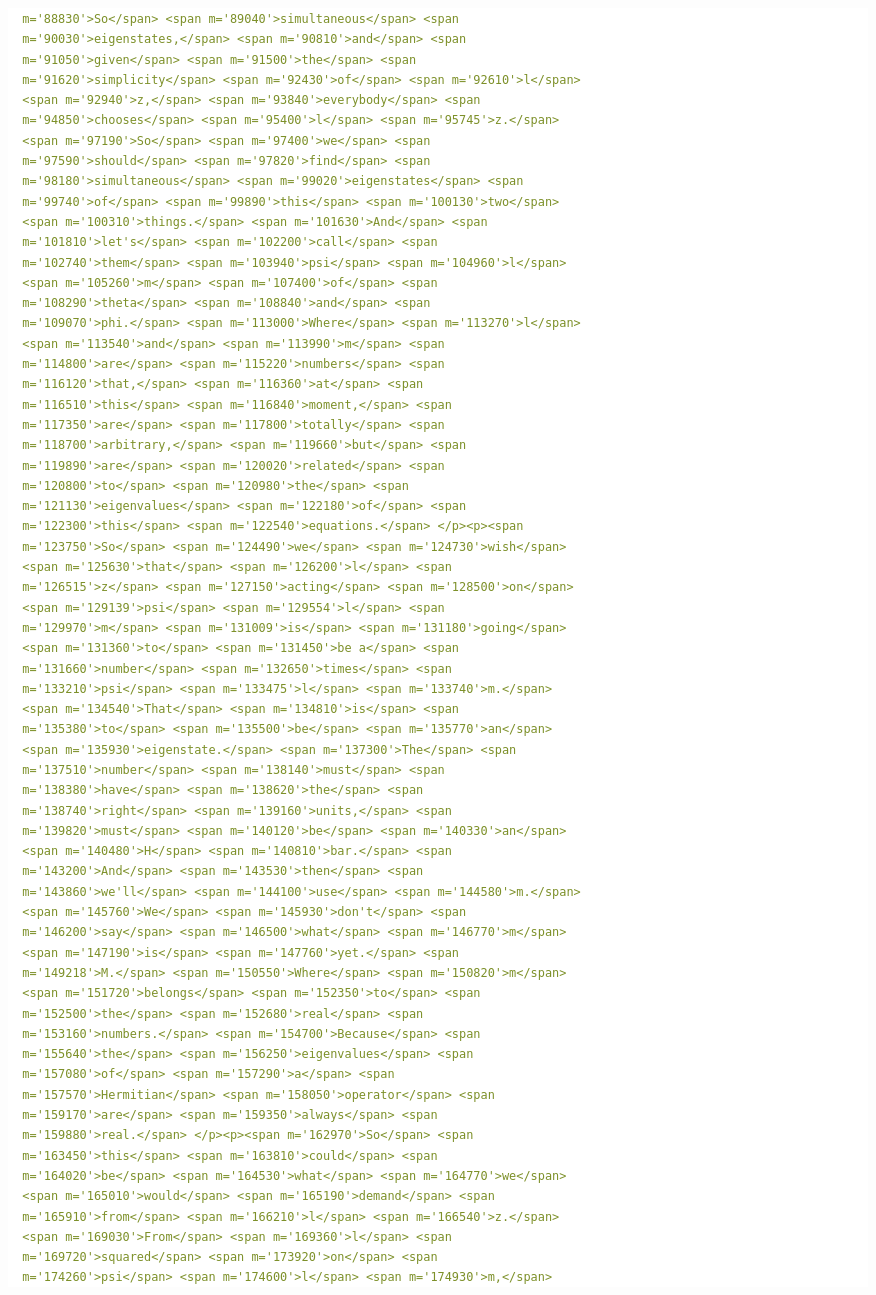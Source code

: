 ```yaml
  m='88830'>So</span> <span m='89040'>simultaneous</span> <span
  m='90030'>eigenstates,</span> <span m='90810'>and</span> <span
  m='91050'>given</span> <span m='91500'>the</span> <span
  m='91620'>simplicity</span> <span m='92430'>of</span> <span m='92610'>l</span>
  <span m='92940'>z,</span> <span m='93840'>everybody</span> <span
  m='94850'>chooses</span> <span m='95400'>l</span> <span m='95745'>z.</span>
  <span m='97190'>So</span> <span m='97400'>we</span> <span
  m='97590'>should</span> <span m='97820'>find</span> <span
  m='98180'>simultaneous</span> <span m='99020'>eigenstates</span> <span
  m='99740'>of</span> <span m='99890'>this</span> <span m='100130'>two</span>
  <span m='100310'>things.</span> <span m='101630'>And</span> <span
  m='101810'>let's</span> <span m='102200'>call</span> <span
  m='102740'>them</span> <span m='103940'>psi</span> <span m='104960'>l</span>
  <span m='105260'>m</span> <span m='107400'>of</span> <span
  m='108290'>theta</span> <span m='108840'>and</span> <span
  m='109070'>phi.</span> <span m='113000'>Where</span> <span m='113270'>l</span>
  <span m='113540'>and</span> <span m='113990'>m</span> <span
  m='114800'>are</span> <span m='115220'>numbers</span> <span
  m='116120'>that,</span> <span m='116360'>at</span> <span
  m='116510'>this</span> <span m='116840'>moment,</span> <span
  m='117350'>are</span> <span m='117800'>totally</span> <span
  m='118700'>arbitrary,</span> <span m='119660'>but</span> <span
  m='119890'>are</span> <span m='120020'>related</span> <span
  m='120800'>to</span> <span m='120980'>the</span> <span
  m='121130'>eigenvalues</span> <span m='122180'>of</span> <span
  m='122300'>this</span> <span m='122540'>equations.</span> </p><p><span
  m='123750'>So</span> <span m='124490'>we</span> <span m='124730'>wish</span>
  <span m='125630'>that</span> <span m='126200'>l</span> <span
  m='126515'>z</span> <span m='127150'>acting</span> <span m='128500'>on</span>
  <span m='129139'>psi</span> <span m='129554'>l</span> <span
  m='129970'>m</span> <span m='131009'>is</span> <span m='131180'>going</span>
  <span m='131360'>to</span> <span m='131450'>be a</span> <span
  m='131660'>number</span> <span m='132650'>times</span> <span
  m='133210'>psi</span> <span m='133475'>l</span> <span m='133740'>m.</span>
  <span m='134540'>That</span> <span m='134810'>is</span> <span
  m='135380'>to</span> <span m='135500'>be</span> <span m='135770'>an</span>
  <span m='135930'>eigenstate.</span> <span m='137300'>The</span> <span
  m='137510'>number</span> <span m='138140'>must</span> <span
  m='138380'>have</span> <span m='138620'>the</span> <span
  m='138740'>right</span> <span m='139160'>units,</span> <span
  m='139820'>must</span> <span m='140120'>be</span> <span m='140330'>an</span>
  <span m='140480'>H</span> <span m='140810'>bar.</span> <span
  m='143200'>And</span> <span m='143530'>then</span> <span
  m='143860'>we'll</span> <span m='144100'>use</span> <span m='144580'>m.</span>
  <span m='145760'>We</span> <span m='145930'>don't</span> <span
  m='146200'>say</span> <span m='146500'>what</span> <span m='146770'>m</span>
  <span m='147190'>is</span> <span m='147760'>yet.</span> <span
  m='149218'>M.</span> <span m='150550'>Where</span> <span m='150820'>m</span>
  <span m='151720'>belongs</span> <span m='152350'>to</span> <span
  m='152500'>the</span> <span m='152680'>real</span> <span
  m='153160'>numbers.</span> <span m='154700'>Because</span> <span
  m='155640'>the</span> <span m='156250'>eigenvalues</span> <span
  m='157080'>of</span> <span m='157290'>a</span> <span
  m='157570'>Hermitian</span> <span m='158050'>operator</span> <span
  m='159170'>are</span> <span m='159350'>always</span> <span
  m='159880'>real.</span> </p><p><span m='162970'>So</span> <span
  m='163450'>this</span> <span m='163810'>could</span> <span
  m='164020'>be</span> <span m='164530'>what</span> <span m='164770'>we</span>
  <span m='165010'>would</span> <span m='165190'>demand</span> <span
  m='165910'>from</span> <span m='166210'>l</span> <span m='166540'>z.</span>
  <span m='169030'>From</span> <span m='169360'>l</span> <span
  m='169720'>squared</span> <span m='173920'>on</span> <span
  m='174260'>psi</span> <span m='174600'>l</span> <span m='174930'>m,</span>
```